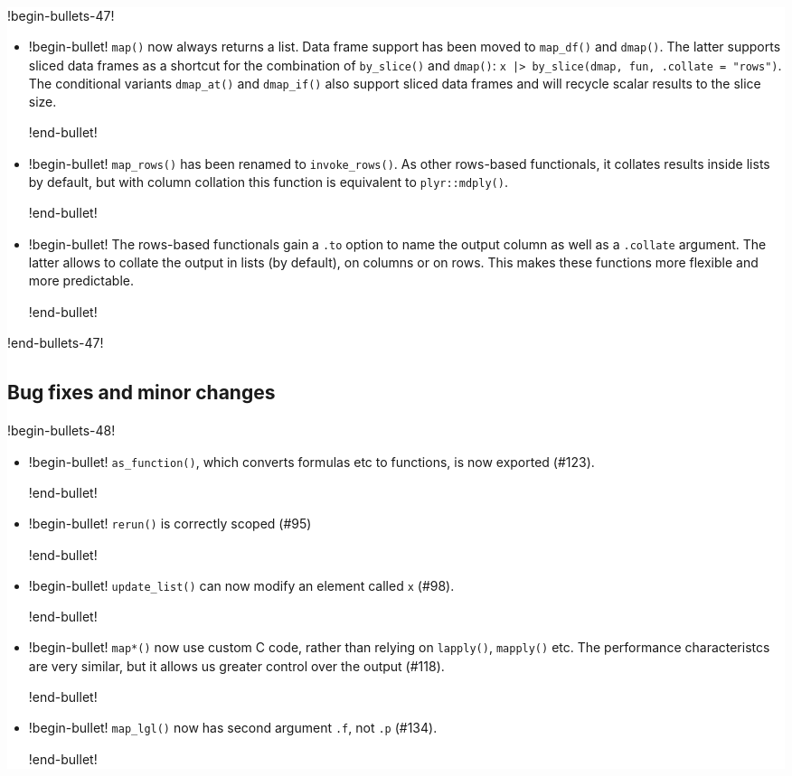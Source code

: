 !begin-bullets-47!

-   !begin-bullet!
    `map()` now always returns a list. Data frame support has been moved
    to `map_df()` and `dmap()`. The latter supports sliced data frames
    as a shortcut for the combination of `by_slice()` and `dmap()`:
    `x |> by_slice(dmap, fun, .collate = "rows")`. The conditional
    variants `dmap_at()` and `dmap_if()` also support sliced data frames
    and will recycle scalar results to the slice size.

    !end-bullet!
-   !begin-bullet!
    `map_rows()` has been renamed to `invoke_rows()`. As other
    rows-based functionals, it collates results inside lists by default,
    but with column collation this function is equivalent to
    `plyr::mdply()`.

    !end-bullet!
-   !begin-bullet!
    The rows-based functionals gain a `.to` option to name the output
    column as well as a `.collate` argument. The latter allows to
    collate the output in lists (by default), on columns or on rows.
    This makes these functions more flexible and more predictable.

    !end-bullet!

!end-bullets-47!

## Bug fixes and minor changes

!begin-bullets-48!

-   !begin-bullet!
    `as_function()`, which converts formulas etc to functions, is now
    exported (#123).

    !end-bullet!
-   !begin-bullet!
    `rerun()` is correctly scoped (#95)

    !end-bullet!
-   !begin-bullet!
    `update_list()` can now modify an element called `x` (#98).

    !end-bullet!
-   !begin-bullet!
    `map*()` now use custom C code, rather than relying on `lapply()`,
    `mapply()` etc. The performance characteristcs are very similar, but
    it allows us greater control over the output (#118).

    !end-bullet!
-   !begin-bullet!
    `map_lgl()` now has second argument `.f`, not `.p` (#134).

    !end-bullet!
